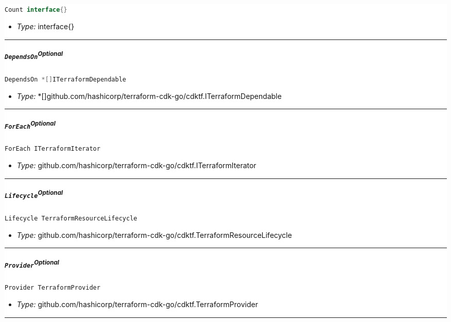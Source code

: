 ```go
Count interface{}
```

- *Type:* interface{}

---

##### `DependsOn`<sup>Optional</sup> <a name="DependsOn" id="@cdktf/provider-datadog.dataDatadogIntegrationAwsLogsServices.DataDatadogIntegrationAwsLogsServicesConfig.property.dependsOn"></a>

```go
DependsOn *[]ITerraformDependable
```

- *Type:* *[]github.com/hashicorp/terraform-cdk-go/cdktf.ITerraformDependable

---

##### `ForEach`<sup>Optional</sup> <a name="ForEach" id="@cdktf/provider-datadog.dataDatadogIntegrationAwsLogsServices.DataDatadogIntegrationAwsLogsServicesConfig.property.forEach"></a>

```go
ForEach ITerraformIterator
```

- *Type:* github.com/hashicorp/terraform-cdk-go/cdktf.ITerraformIterator

---

##### `Lifecycle`<sup>Optional</sup> <a name="Lifecycle" id="@cdktf/provider-datadog.dataDatadogIntegrationAwsLogsServices.DataDatadogIntegrationAwsLogsServicesConfig.property.lifecycle"></a>

```go
Lifecycle TerraformResourceLifecycle
```

- *Type:* github.com/hashicorp/terraform-cdk-go/cdktf.TerraformResourceLifecycle

---

##### `Provider`<sup>Optional</sup> <a name="Provider" id="@cdktf/provider-datadog.dataDatadogIntegrationAwsLogsServices.DataDatadogIntegrationAwsLogsServicesConfig.property.provider"></a>

```go
Provider TerraformProvider
```

- *Type:* github.com/hashicorp/terraform-cdk-go/cdktf.TerraformProvider

---
